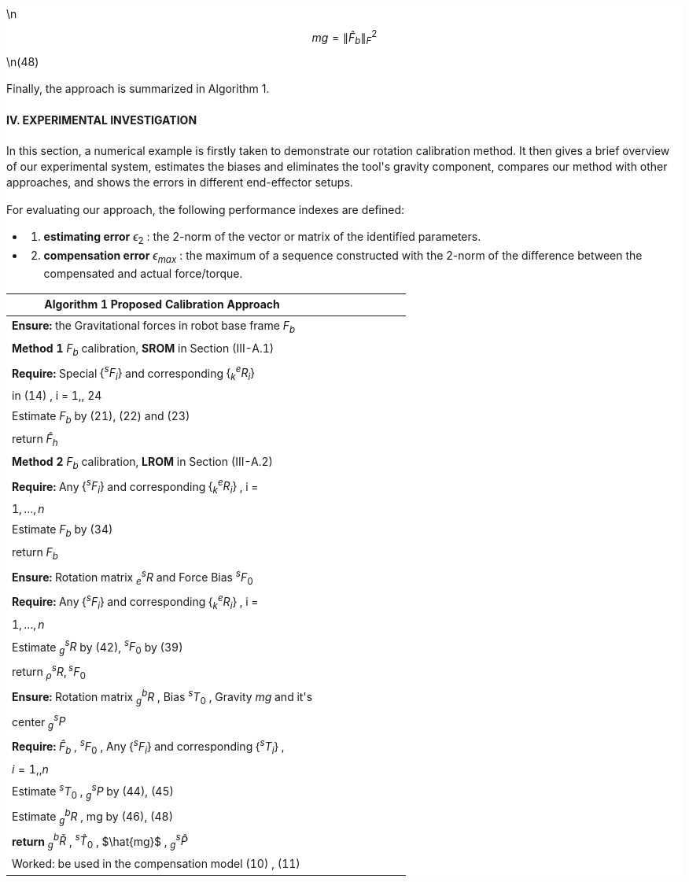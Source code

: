\n
$$
mg = \|\hat{F}_b\|_F^2
$$
\n(48)

Finally, the approach is summarized in Algorithm 1.

#### IV. EXPERIMENTAL INVESTIGATION

In this section, a numerical example is firstly taken to demonstrate our rotation calibration method. It then gives a brief overview of our experimental system, estimates the biases and eliminates the tool's gravity component, compares our method with other approaches, and shows the errors in different end-effector setups.

For evaluating our approach, the following performance indexes are defined:

- 1) **estimating error**  $\epsilon_2$ : the 2-norm of the vector or matrix of the identified parameters.
- 2) **compensation error**  $\epsilon_{max}$ : the maximum of a sequence constructed with the 2-norm of the difference between the compensated and actual force/torque.

| <b>Algorithm 1 Proposed Calibration Approach</b>                                             |  |  |  |  |  |  |  |  |
|----------------------------------------------------------------------------------------------|--|--|--|--|--|--|--|--|
| <b>Ensure:</b> the Gravitational forces in robot base frame $F_b$                            |  |  |  |  |  |  |  |  |
| <b>Method 1</b> $F_b$ calibration, <b>SROM</b> in Section (III-A.1)                          |  |  |  |  |  |  |  |  |
| <b>Require:</b> Special $\{^s F_i\}$ and corresponding $\{^e_k R_i\}$                        |  |  |  |  |  |  |  |  |
| in $(14)$ , i = 1,, 24                                                                       |  |  |  |  |  |  |  |  |
| Estimate $F_b$ by (21), (22) and (23)                                                        |  |  |  |  |  |  |  |  |
| return $\hat{F}_h$                                                                           |  |  |  |  |  |  |  |  |
| <b>Method 2</b> $F_b$ calibration, <b>LROM</b> in Section (III-A.2)                          |  |  |  |  |  |  |  |  |
| <b>Require:</b> Any $\{^sF_i\}$ and corresponding $\{^e_kR_i\}$ , i =                        |  |  |  |  |  |  |  |  |
| $1,\ldots,n$                                                                                 |  |  |  |  |  |  |  |  |
| Estimate $F_b$ by (34)                                                                       |  |  |  |  |  |  |  |  |
| return $F_b$                                                                                 |  |  |  |  |  |  |  |  |
| <b>Ensure:</b> Rotation matrix ${}_{e}^{s}R$ and Force Bias ${}^{s}F_{0}$                    |  |  |  |  |  |  |  |  |
| <b>Require:</b> Any $\{^sF_i\}$ and corresponding $\{^e_kR_i\}$ , i =                        |  |  |  |  |  |  |  |  |
| $1, \ldots, n$                                                                               |  |  |  |  |  |  |  |  |
| Estimate ${}_{g}^{s}R$ by (42), ${}^{s}F_{0}$ by (39)                                        |  |  |  |  |  |  |  |  |
| return ${}_{\rho}^{s}R, {}^{s}F_{0}$                                                         |  |  |  |  |  |  |  |  |
| <b>Ensure:</b> Rotation matrix ${}_{g}^{b}R$ , Bias ${}^{s}T_0$ , Gravity <i>mg</i> and it's |  |  |  |  |  |  |  |  |
| center ${}_{g}^{s}P$                                                                         |  |  |  |  |  |  |  |  |
| <b>Require:</b> $\hat{F}_b$ , $^sF_0$ , Any $\{^sF_i\}$ and corresponding $\{^sT_i\}$ ,      |  |  |  |  |  |  |  |  |
| $i = 1,,n$                                                                                   |  |  |  |  |  |  |  |  |
| Estimate ${}^{s}T_{0}$ , ${}_{g}^{s}P$ by (44), (45)                                         |  |  |  |  |  |  |  |  |
| Estimate ${}_{g}^{b}R$ , mg by (46), (48)                                                    |  |  |  |  |  |  |  |  |
| <b>return</b> $_{g}^{b} \check{R}$ , $^{s} \hat{T}_{0}$ , $\hat{mg}$ , $_{g}^{s} \hat{P}$    |  |  |  |  |  |  |  |  |
| Worked: be used in the compensation model $(10)$ , $(11)$                                    |  |  |  |  |  |  |  |  |